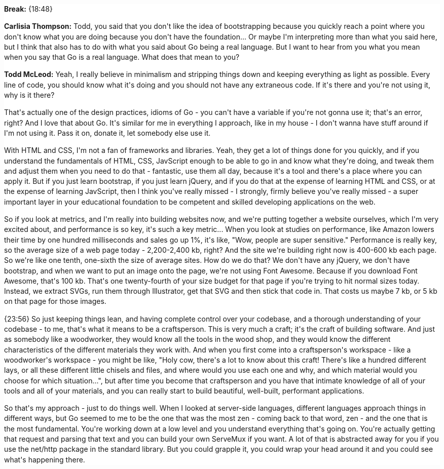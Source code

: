 **Break:** \{18:48\}

**Carlisia Thompson:** Todd, you said that you don't like the idea of bootstrapping because you quickly reach a point where you don't know what you are doing because you don't have the foundation... Or maybe I'm interpreting more than what you said here, but I think that also has to do with what you said about Go being a real language. But I want to hear from you what you mean when you say that Go is a real language. What does that mean to you?

**Todd McLeod:** Yeah, I really believe in minimalism and stripping things down and keeping everything as light as possible. Every line of code, you should know what it's doing and you should not have any extraneous code. If it's there and you're not using it, why is it there?

That's actually one of the design practices, idioms of Go - you can't have a variable if you're not gonna use it; that's an error, right? And I love that about Go. It's similar for me in everything I approach, like in my house - I don't wanna have stuff around if I'm not using it. Pass it on, donate it, let somebody else use it.

With HTML and CSS, I'm not a fan of frameworks and libraries. Yeah, they get a lot of things done for you quickly, and if you understand the fundamentals of HTML, CSS, JavScript enough to be able to go in and know what they're doing, and tweak them and adjust them when you need to do that - fantastic, use them all day, because it's a tool and there's a place where you can apply it. But if you just learn bootstrap, if you just learn jQuery, and if you do that at the expense of learning HTML and CSS, or at the expense of learning JavScript, then I think you've really missed - I strongly, firmly believe you've really missed - a super important layer in your educational foundation to be competent and skilled developing applications on the web.

So if you look at metrics, and I'm really into building websites now, and we're putting together a website ourselves, which I'm very excited about, and performance is so key, it's such a key metric... When you look at studies on performance, like Amazon lowers their time by one hundred milliseconds and sales go up 1%, it's like, "Wow, people are super sensitive." Performance is really key, so the average size of a web page today - 2,200-2,400 kb, right? And the site we're building right now is 400-600 kb each page. So we're like one tenth, one-sixth the size of average sites. How do we do that? We don't have any jQuery, we don't have bootstrap, and when we want to put an image onto the page, we're not using Font Awesome. Because if you download Font Awesome, that's 100 kb. That's one twenty-fourth of your size budget for that page if you're trying to hit normal sizes today.
Instead, we extract SVGs, run them through Illustrator, get that SVG and then stick that code in. That costs us maybe 7 kb, or 5 kb on that page for those images.

\{23:56\} So just keeping things lean, and having complete control over your codebase, and a thorough understanding of your codebase - to me, that's what it means to be a craftsperson. This is very much a craft; it's the craft of building software. And just as somebody like a woodworker, they would know all the tools in the wood shop, and they would know the different characteristics of the different materials they work with. And when you first come into a craftsperson's workspace - like a woodworker's workspace - you might be like, "Holy cow, there's a lot to know about this craft! There's like a hundred different lays, or all these different little chisels and files, and where would you use each one and why, and which material would you choose for which situation...", but after time you become that craftsperson and you have that intimate knowledge of all of your tools and all of your materials, and you can really start to build beautiful, well-built, performant applications.

So that's my approach - just to do things well. When I looked at server-side languages, different languages approach things in different ways, but Go seemed to me to be the one that was the most zen - coming back to that word, zen - and the one that is the most fundamental. You're working down at a low level and you understand everything that's going on. You're actually getting that request and parsing that text and you can build your own ServeMux if you want. A lot of that is abstracted away for you if you use the net/http package in the standard library. But you could grapple it, you could wrap your head around it and you could see what's happening there.
